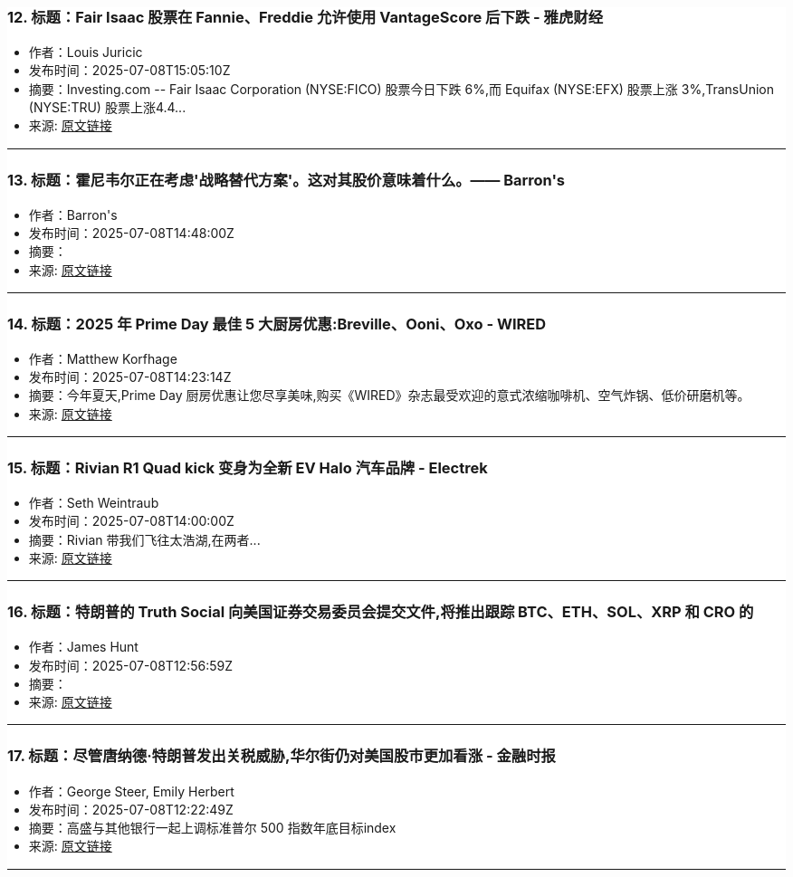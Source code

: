### 12. 标题：Fair Isaac 股票在 Fannie、Freddie 允许使用 VantageScore 后下跌 - 雅虎财经
- 作者：Louis Juricic
- 发布时间：2025-07-08T15:05:10Z
- 摘要：Investing.com -- Fair Isaac Corporation (NYSE:FICO) 股票今日下跌 6%,而 Equifax (NYSE:EFX) 股票上涨 3%,TransUnion (NYSE:TRU) 股票上涨4.4...
- 来源: [原文链接](https://finance.yahoo.com/news/fair-isaac-stock-falls-fannie-150510957.html)

---

### 13. 标题：霍尼韦尔正在考虑'战略替代方案'。这对其股价意味着什么。—— Barron&#39;s
- 作者：Barron&#39;s
- 发布时间：2025-07-08T14:48:00Z
- 摘要：
- 来源: [原文链接](https://www.barrons.com/articles/honeywell-stock-rice-strategic-alternatives-breakup-1b888f2d)

---

### 14. 标题：2025 年 Prime Day 最佳 5 大厨房优惠:Breville、Ooni、Oxo - WIRED
- 作者：Matthew Korfhage
- 发布时间：2025-07-08T14:23:14Z
- 摘要：今年夏天,Prime Day 厨房优惠让您尽享美味,购买《WIRED》杂志最受欢迎的意式浓缩咖啡机、空气炸锅、低价研磨机等。
- 来源: [原文链接](https://www.wired.com/story/prime-day-kitchen-deals-july-2025/)

---

### 15. 标题：Rivian R1 Quad kick 变身为全新 EV Halo 汽车品牌 - Electrek
- 作者：Seth Weintraub
- 发布时间：2025-07-08T14:00:00Z
- 摘要：Rivian 带我们飞往太浩湖,在两者...
- 来源: [原文链接](http://electrek.co/2025/07/08/rivian-r1-quad-kick-turns-into-the-new-ev-halo-car-brand/)

---

### 16. 标题：特朗普的 Truth Social 向美国证券交易委员会提交文件,将推出跟踪 BTC、ETH、SOL、XRP 和 CRO 的
- 作者：James Hunt
- 发布时间：2025-07-08T12:56:59Z
- 摘要：
- 来源: [原文链接](https://www.theblock.co/post/361562/trumps-truth-social-files-with-sec-to-launch-crypto-blue-chip-etf-tracking-btc-eth-sol-xrp-and-cro)

---

### 17. 标题：尽管唐纳德·特朗普发出关税威胁,华尔街仍对美国股市更加看涨 - 金融时报
- 作者：George Steer, Emily Herbert
- 发布时间：2025-07-08T12:22:49Z
- 摘要：高盛与其他银行一起上调标准普尔 500 指数年底目标index
- 来源: [原文链接](https://www.ft.com/content/6b0dd7d3-479d-4487-8ab4-2d33046f060d)

---
